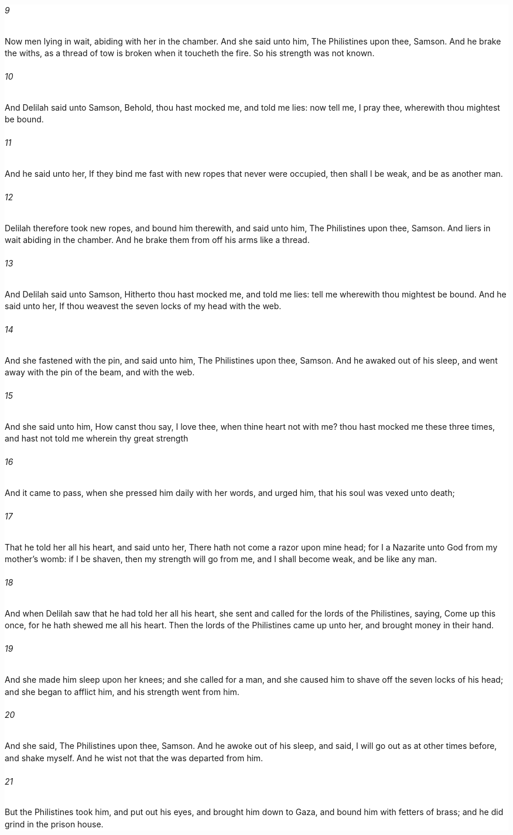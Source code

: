 ###### 9 
Now  men lying in wait, abiding with her in the chamber. And she said unto him, The Philistines  upon thee, Samson. And he brake the withs, as a thread of tow is broken when it toucheth the fire. So his strength was not known.

###### 10 
And Delilah said unto Samson, Behold, thou hast mocked me, and told me lies: now tell me, I pray thee, wherewith thou mightest be bound.

###### 11 
And he said unto her, If they bind me fast with new ropes that never were occupied, then shall I be weak, and be as another man.

###### 12 
Delilah therefore took new ropes, and bound him therewith, and said unto him, The Philistines  upon thee, Samson. And  liers in wait abiding in the chamber. And he brake them from off his arms like a thread.

###### 13 
And Delilah said unto Samson, Hitherto thou hast mocked me, and told me lies: tell me wherewith thou mightest be bound. And he said unto her, If thou weavest the seven locks of my head with the web.

###### 14 
And she fastened  with the pin, and said unto him, The Philistines  upon thee, Samson. And he awaked out of his sleep, and went away with the pin of the beam, and with the web.

###### 15 
And she said unto him, How canst thou say, I love thee, when thine heart  not with me? thou hast mocked me these three times, and hast not told me wherein thy great strength 

###### 16 
And it came to pass, when she pressed him daily with her words, and urged him,  that his soul was vexed unto death;

###### 17 
That he told her all his heart, and said unto her, There hath not come a razor upon mine head; for I  a Nazarite unto God from my mother’s womb: if I be shaven, then my strength will go from me, and I shall become weak, and be like any  man.

###### 18 
And when Delilah saw that he had told her all his heart, she sent and called for the lords of the Philistines, saying, Come up this once, for he hath shewed me all his heart. Then the lords of the Philistines came up unto her, and brought money in their hand.

###### 19 
And she made him sleep upon her knees; and she called for a man, and she caused him to shave off the seven locks of his head; and she began to afflict him, and his strength went from him.

###### 20 
And she said, The Philistines  upon thee, Samson. And he awoke out of his sleep, and said, I will go out as at other times before, and shake myself. And he wist not that the  was departed from him.

###### 21 
But the Philistines took him, and put out his eyes, and brought him down to Gaza, and bound him with fetters of brass; and he did grind in the prison house.
